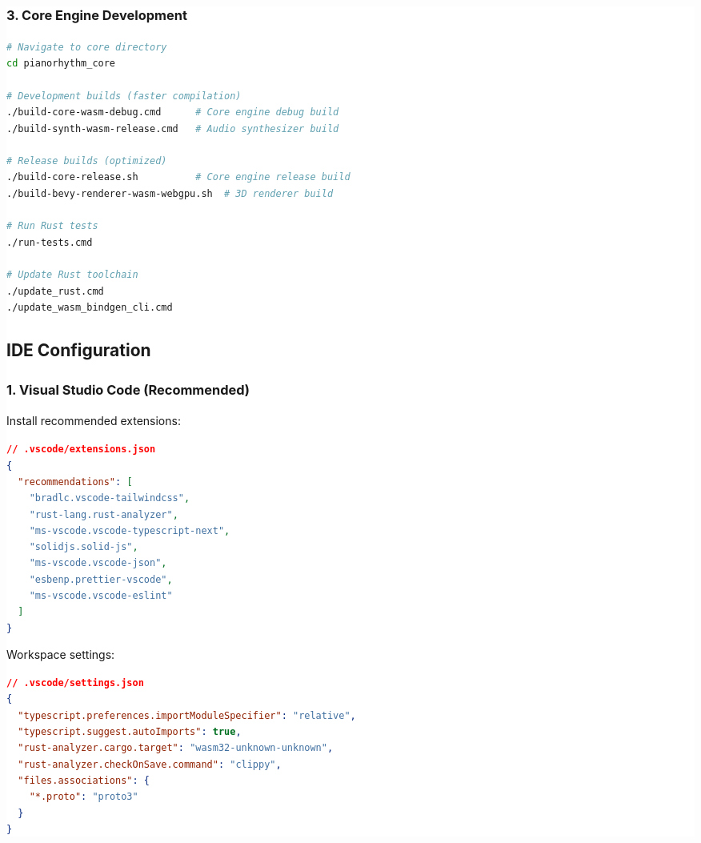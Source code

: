 ### 3. Core Engine Development

```bash
# Navigate to core directory
cd pianorhythm_core

# Development builds (faster compilation)
./build-core-wasm-debug.cmd      # Core engine debug build
./build-synth-wasm-release.cmd   # Audio synthesizer build

# Release builds (optimized)
./build-core-release.sh          # Core engine release build
./build-bevy-renderer-wasm-webgpu.sh  # 3D renderer build

# Run Rust tests
./run-tests.cmd

# Update Rust toolchain
./update_rust.cmd
./update_wasm_bindgen_cli.cmd
```

## IDE Configuration

### 1. Visual Studio Code (Recommended)

Install recommended extensions:

```json
// .vscode/extensions.json
{
  "recommendations": [
    "bradlc.vscode-tailwindcss",
    "rust-lang.rust-analyzer",
    "ms-vscode.vscode-typescript-next",
    "solidjs.solid-js",
    "ms-vscode.vscode-json",
    "esbenp.prettier-vscode",
    "ms-vscode.vscode-eslint"
  ]
}
```

Workspace settings:

```json
// .vscode/settings.json
{
  "typescript.preferences.importModuleSpecifier": "relative",
  "typescript.suggest.autoImports": true,
  "rust-analyzer.cargo.target": "wasm32-unknown-unknown",
  "rust-analyzer.checkOnSave.command": "clippy",
  "files.associations": {
    "*.proto": "proto3"
  }
}
```
